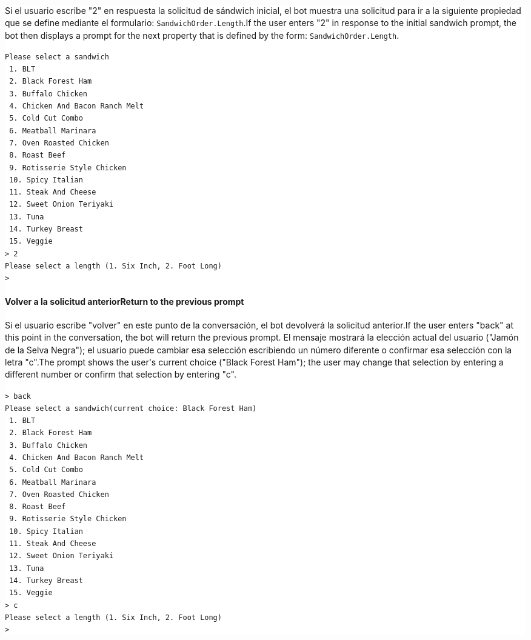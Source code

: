 <span data-ttu-id="5d39f-154">Si el usuario escribe "2" en respuesta la solicitud de sándwich inicial, el bot muestra una solicitud para ir a la siguiente propiedad que se define mediante el formulario: `SandwichOrder.Length`.</span><span class="sxs-lookup"><span data-stu-id="5d39f-154">If the user enters "2" in response to the initial sandwich prompt, the bot then displays a prompt for the next property that is defined by the form: `SandwichOrder.Length`.</span></span>

```console
Please select a sandwich
 1. BLT
 2. Black Forest Ham
 3. Buffalo Chicken
 4. Chicken And Bacon Ranch Melt
 5. Cold Cut Combo
 6. Meatball Marinara
 7. Oven Roasted Chicken
 8. Roast Beef
 9. Rotisserie Style Chicken
 10. Spicy Italian
 11. Steak And Cheese
 12. Sweet Onion Teriyaki
 13. Tuna
 14. Turkey Breast
 15. Veggie
> 2
Please select a length (1. Six Inch, 2. Foot Long)
> 
```

#### <a name="return-to-the-previous-prompt"></a><span data-ttu-id="5d39f-155">Volver a la solicitud anterior</span><span class="sxs-lookup"><span data-stu-id="5d39f-155">Return to the previous prompt</span></span> 

<span data-ttu-id="5d39f-156">Si el usuario escribe "volver" en este punto de la conversación, el bot devolverá la solicitud anterior.</span><span class="sxs-lookup"><span data-stu-id="5d39f-156">If the user enters "back" at this point in the conversation, the bot will return the previous prompt.</span></span> <span data-ttu-id="5d39f-157">El mensaje mostrará la elección actual del usuario ("Jamón de la Selva Negra"); el usuario puede cambiar esa selección escribiendo un número diferente o confirmar esa selección con la letra "c".</span><span class="sxs-lookup"><span data-stu-id="5d39f-157">The prompt shows the user's current choice ("Black Forest Ham"); the user may change that selection by entering a different number or confirm that selection by entering "c".</span></span>

```console
> back
Please select a sandwich(current choice: Black Forest Ham)
 1. BLT
 2. Black Forest Ham
 3. Buffalo Chicken
 4. Chicken And Bacon Ranch Melt
 5. Cold Cut Combo
 6. Meatball Marinara
 7. Oven Roasted Chicken
 8. Roast Beef
 9. Rotisserie Style Chicken
 10. Spicy Italian
 11. Steak And Cheese
 12. Sweet Onion Teriyaki
 13. Tuna
 14. Turkey Breast
 15. Veggie
> c
Please select a length (1. Six Inch, 2. Foot Long)
> 
```
